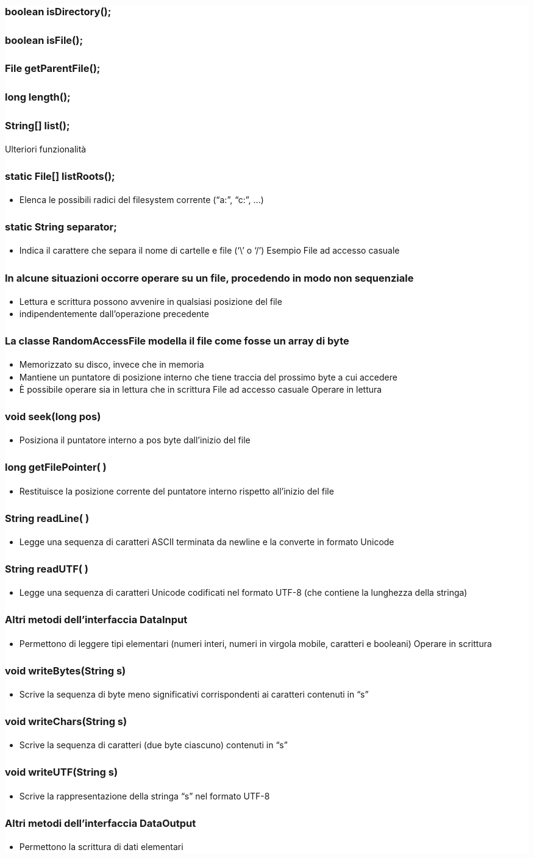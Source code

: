 ### boolean isDirectory();
### boolean isFile();
### File getParentFile();
### long length();
### String[] list();
Ulteriori funzionalità
### static File[] listRoots();
* Elenca le possibili radici del filesystem corrente (“a:”, “c:”, …)
### static String separator;
* Indica il carattere che separa il nome di cartelle e file (‘\’ o ‘/’)
Esempio
File ad accesso casuale
### In alcune situazioni occorre operare su un file, procedendo in modo non sequenziale
* Lettura e scrittura possono avvenire in qualsiasi posizione del file
* indipendentemente dall’operazione precedente
### La classe RandomAccessFile modella il file come fosse un array di byte
* Memorizzato su disco, invece che in memoria
* Mantiene un puntatore di posizione interno che tiene traccia del prossimo byte a cui accedere
* È possibile operare sia in lettura che in scrittura
File ad accesso casuale
Operare in lettura
### void seek(long pos)
* Posiziona il puntatore interno a pos byte dall’inizio del file
### long getFilePointer( )
* Restituisce la posizione corrente del puntatore interno rispetto all’inizio del file
### String readLine( )
* Legge una sequenza di caratteri ASCII terminata da newline e la converte in formato Unicode
### String readUTF( )
* Legge una sequenza di caratteri Unicode codificati nel formato UTF-8 (che contiene la lunghezza della stringa)
### Altri metodi dell’interfaccia DataInput
* Permettono di leggere tipi elementari (numeri interi, numeri in virgola mobile, caratteri e booleani)
Operare in scrittura
### void writeBytes(String s)
* Scrive la sequenza di byte meno significativi corrispondenti ai caratteri contenuti in “s”
### void writeChars(String s)
* Scrive la sequenza di caratteri (due byte ciascuno) contenuti in “s”
### void writeUTF(String s)
* Scrive la rappresentazione della stringa “s” nel formato UTF-8
### Altri metodi dell’interfaccia DataOutput
* Permettono la scrittura di dati elementari